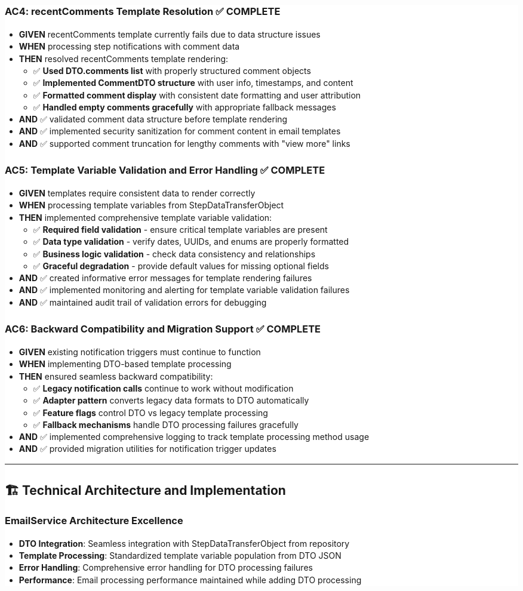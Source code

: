 ### AC4: recentComments Template Resolution ✅ **COMPLETE**

- **GIVEN** recentComments template currently fails due to data structure issues
- **WHEN** processing step notifications with comment data
- **THEN** resolved recentComments template rendering:
  - ✅ **Used DTO.comments list** with properly structured comment objects
  - ✅ **Implemented CommentDTO structure** with user info, timestamps, and content
  - ✅ **Formatted comment display** with consistent date formatting and user attribution
  - ✅ **Handled empty comments gracefully** with appropriate fallback messages
- **AND** ✅ validated comment data structure before template rendering
- **AND** ✅ implemented security sanitization for comment content in email templates
- **AND** ✅ supported comment truncation for lengthy comments with "view more" links

### AC5: Template Variable Validation and Error Handling ✅ **COMPLETE**

- **GIVEN** templates require consistent data to render correctly
- **WHEN** processing template variables from StepDataTransferObject
- **THEN** implemented comprehensive template variable validation:
  - ✅ **Required field validation** - ensure critical template variables are present
  - ✅ **Data type validation** - verify dates, UUIDs, and enums are properly formatted
  - ✅ **Business logic validation** - check data consistency and relationships
  - ✅ **Graceful degradation** - provide default values for missing optional fields
- **AND** ✅ created informative error messages for template rendering failures
- **AND** ✅ implemented monitoring and alerting for template variable validation failures
- **AND** ✅ maintained audit trail of validation errors for debugging

### AC6: Backward Compatibility and Migration Support ✅ **COMPLETE**

- **GIVEN** existing notification triggers must continue to function
- **WHEN** implementing DTO-based template processing
- **THEN** ensured seamless backward compatibility:
  - ✅ **Legacy notification calls** continue to work without modification
  - ✅ **Adapter pattern** converts legacy data formats to DTO automatically
  - ✅ **Feature flags** control DTO vs legacy template processing
  - ✅ **Fallback mechanisms** handle DTO processing failures gracefully
- **AND** ✅ implemented comprehensive logging to track template processing method usage
- **AND** ✅ provided migration utilities for notification trigger updates

---

## 🏗️ Technical Architecture and Implementation

### EmailService Architecture Excellence

- **DTO Integration**: Seamless integration with StepDataTransferObject from repository
- **Template Processing**: Standardized template variable population from DTO JSON
- **Error Handling**: Comprehensive error handling for DTO processing failures
- **Performance**: Email processing performance maintained while adding DTO processing
